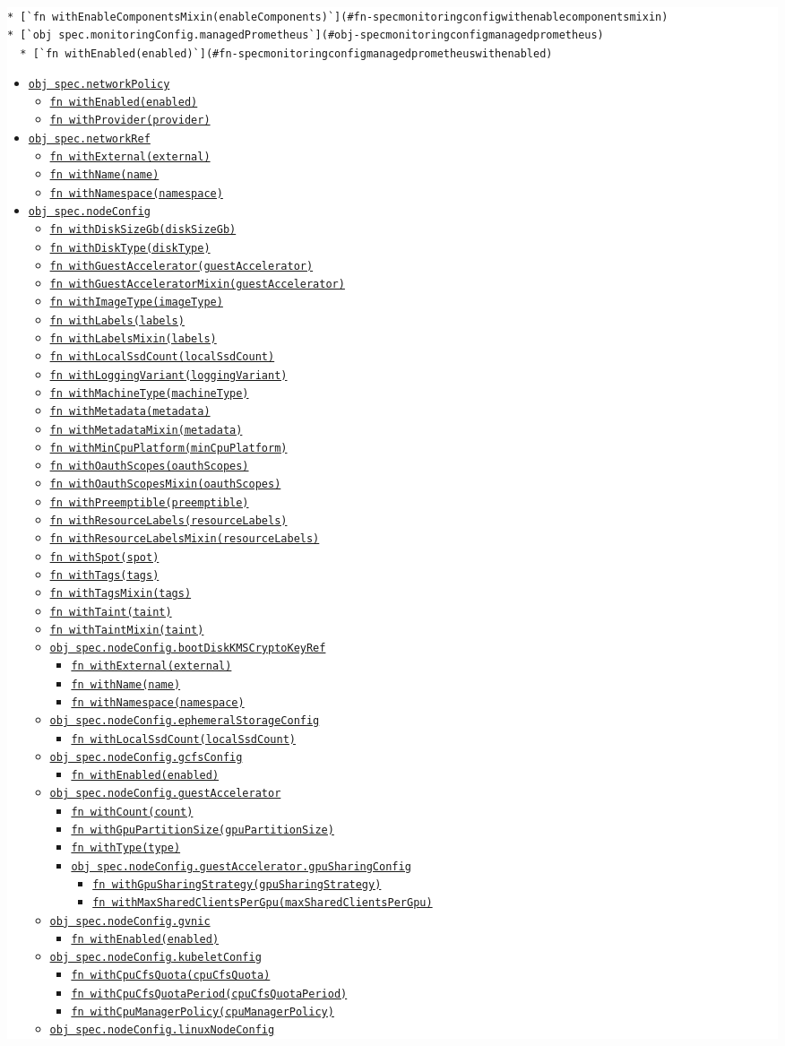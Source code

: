     * [`fn withEnableComponentsMixin(enableComponents)`](#fn-specmonitoringconfigwithenablecomponentsmixin)
    * [`obj spec.monitoringConfig.managedPrometheus`](#obj-specmonitoringconfigmanagedprometheus)
      * [`fn withEnabled(enabled)`](#fn-specmonitoringconfigmanagedprometheuswithenabled)
  * [`obj spec.networkPolicy`](#obj-specnetworkpolicy)
    * [`fn withEnabled(enabled)`](#fn-specnetworkpolicywithenabled)
    * [`fn withProvider(provider)`](#fn-specnetworkpolicywithprovider)
  * [`obj spec.networkRef`](#obj-specnetworkref)
    * [`fn withExternal(external)`](#fn-specnetworkrefwithexternal)
    * [`fn withName(name)`](#fn-specnetworkrefwithname)
    * [`fn withNamespace(namespace)`](#fn-specnetworkrefwithnamespace)
  * [`obj spec.nodeConfig`](#obj-specnodeconfig)
    * [`fn withDiskSizeGb(diskSizeGb)`](#fn-specnodeconfigwithdisksizegb)
    * [`fn withDiskType(diskType)`](#fn-specnodeconfigwithdisktype)
    * [`fn withGuestAccelerator(guestAccelerator)`](#fn-specnodeconfigwithguestaccelerator)
    * [`fn withGuestAcceleratorMixin(guestAccelerator)`](#fn-specnodeconfigwithguestacceleratormixin)
    * [`fn withImageType(imageType)`](#fn-specnodeconfigwithimagetype)
    * [`fn withLabels(labels)`](#fn-specnodeconfigwithlabels)
    * [`fn withLabelsMixin(labels)`](#fn-specnodeconfigwithlabelsmixin)
    * [`fn withLocalSsdCount(localSsdCount)`](#fn-specnodeconfigwithlocalssdcount)
    * [`fn withLoggingVariant(loggingVariant)`](#fn-specnodeconfigwithloggingvariant)
    * [`fn withMachineType(machineType)`](#fn-specnodeconfigwithmachinetype)
    * [`fn withMetadata(metadata)`](#fn-specnodeconfigwithmetadata)
    * [`fn withMetadataMixin(metadata)`](#fn-specnodeconfigwithmetadatamixin)
    * [`fn withMinCpuPlatform(minCpuPlatform)`](#fn-specnodeconfigwithmincpuplatform)
    * [`fn withOauthScopes(oauthScopes)`](#fn-specnodeconfigwithoauthscopes)
    * [`fn withOauthScopesMixin(oauthScopes)`](#fn-specnodeconfigwithoauthscopesmixin)
    * [`fn withPreemptible(preemptible)`](#fn-specnodeconfigwithpreemptible)
    * [`fn withResourceLabels(resourceLabels)`](#fn-specnodeconfigwithresourcelabels)
    * [`fn withResourceLabelsMixin(resourceLabels)`](#fn-specnodeconfigwithresourcelabelsmixin)
    * [`fn withSpot(spot)`](#fn-specnodeconfigwithspot)
    * [`fn withTags(tags)`](#fn-specnodeconfigwithtags)
    * [`fn withTagsMixin(tags)`](#fn-specnodeconfigwithtagsmixin)
    * [`fn withTaint(taint)`](#fn-specnodeconfigwithtaint)
    * [`fn withTaintMixin(taint)`](#fn-specnodeconfigwithtaintmixin)
    * [`obj spec.nodeConfig.bootDiskKMSCryptoKeyRef`](#obj-specnodeconfigbootdiskkmscryptokeyref)
      * [`fn withExternal(external)`](#fn-specnodeconfigbootdiskkmscryptokeyrefwithexternal)
      * [`fn withName(name)`](#fn-specnodeconfigbootdiskkmscryptokeyrefwithname)
      * [`fn withNamespace(namespace)`](#fn-specnodeconfigbootdiskkmscryptokeyrefwithnamespace)
    * [`obj spec.nodeConfig.ephemeralStorageConfig`](#obj-specnodeconfigephemeralstorageconfig)
      * [`fn withLocalSsdCount(localSsdCount)`](#fn-specnodeconfigephemeralstorageconfigwithlocalssdcount)
    * [`obj spec.nodeConfig.gcfsConfig`](#obj-specnodeconfiggcfsconfig)
      * [`fn withEnabled(enabled)`](#fn-specnodeconfiggcfsconfigwithenabled)
    * [`obj spec.nodeConfig.guestAccelerator`](#obj-specnodeconfigguestaccelerator)
      * [`fn withCount(count)`](#fn-specnodeconfigguestacceleratorwithcount)
      * [`fn withGpuPartitionSize(gpuPartitionSize)`](#fn-specnodeconfigguestacceleratorwithgpupartitionsize)
      * [`fn withType(type)`](#fn-specnodeconfigguestacceleratorwithtype)
      * [`obj spec.nodeConfig.guestAccelerator.gpuSharingConfig`](#obj-specnodeconfigguestacceleratorgpusharingconfig)
        * [`fn withGpuSharingStrategy(gpuSharingStrategy)`](#fn-specnodeconfigguestacceleratorgpusharingconfigwithgpusharingstrategy)
        * [`fn withMaxSharedClientsPerGpu(maxSharedClientsPerGpu)`](#fn-specnodeconfigguestacceleratorgpusharingconfigwithmaxsharedclientspergpu)
    * [`obj spec.nodeConfig.gvnic`](#obj-specnodeconfiggvnic)
      * [`fn withEnabled(enabled)`](#fn-specnodeconfiggvnicwithenabled)
    * [`obj spec.nodeConfig.kubeletConfig`](#obj-specnodeconfigkubeletconfig)
      * [`fn withCpuCfsQuota(cpuCfsQuota)`](#fn-specnodeconfigkubeletconfigwithcpucfsquota)
      * [`fn withCpuCfsQuotaPeriod(cpuCfsQuotaPeriod)`](#fn-specnodeconfigkubeletconfigwithcpucfsquotaperiod)
      * [`fn withCpuManagerPolicy(cpuManagerPolicy)`](#fn-specnodeconfigkubeletconfigwithcpumanagerpolicy)
    * [`obj spec.nodeConfig.linuxNodeConfig`](#obj-specnodeconfiglinuxnodeconfig)
